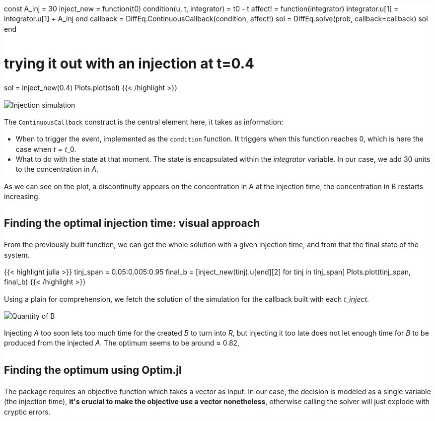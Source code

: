 const A_inj = 30
inject_new = function(t0)
    condition(u, t, integrator) = t0 - t
    affect! = function(integrator)
        integrator.u[1] = integrator.u[1] + A_inj
    end
    callback = DiffEq.ContinuousCallback(condition, affect!)
    sol = DiffEq.solve(prob, callback=callback)
    sol
end

# trying it out with an injection at t=0.4
sol = inject_new(0.4)
Plots.plot(sol)
{{< /highlight >}}

![Injection simulation](/img/posts/DiffEq/inject.png)

The `ContinuousCallback` construct is the central element here, it takes as
information:

* When to trigger the event, implemented as the `condition` function. It triggers
when this function reaches 0, which is here the case when $t = t\_0$.
* What to do with the state at that moment. The state is encapsulated within
the *integrator* variable. In our case, we add 30 units to the concentration in *A*.

As we can see on the plot, a discontinuity appears on the concentration in A
at the injection time, the concentration in B restarts increasing.  

## Finding the optimal injection time: visual approach

From the previously built function, we can get the whole solution with a given
injection time, and from that the final state of the system.

{{< highlight julia >}}
tinj_span = 0.05:0.005:0.95
final_b = [inject_new(tinj).u[end][2] for tinj in tinj_span]
Plots.plot(tinj_span, final_b)
{{< /highlight >}}

Using a plain for comprehension, we fetch the solution of the simulation for
the callback built with each $t\_{inject}$.

![Quantity of B](/img/posts/DiffEq/optimal_inject.png)

Injecting $A$ too soon lets too much time for the created $B$ to turn into $R$,
but injecting it too late does not let enough time for $B$ to be produced from
the injected $A$. The optimum seems to be around ≈ 0.82,

## Finding the optimum using Optim.jl

The package requires an objective function which takes a vector as input.
In our case, the decision is modeled as a single variable (the injection time),
**it's crucial to make the objective use a vector nonetheless**, otherwise
calling the solver will just explode with cryptic errors.
